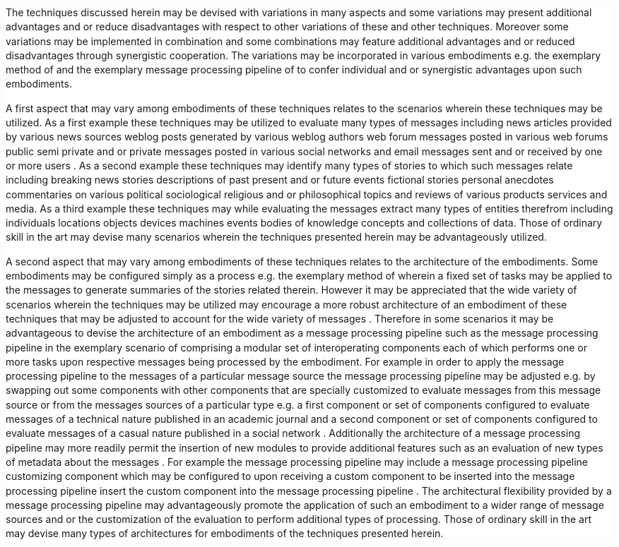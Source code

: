 The techniques discussed herein may be devised with variations in many aspects and some variations may present additional advantages and or reduce disadvantages with respect to other variations of these and other techniques. Moreover some variations may be implemented in combination and some combinations may feature additional advantages and or reduced disadvantages through synergistic cooperation. The variations may be incorporated in various embodiments e.g. the exemplary method of and the exemplary message processing pipeline of to confer individual and or synergistic advantages upon such embodiments.

A first aspect that may vary among embodiments of these techniques relates to the scenarios wherein these techniques may be utilized. As a first example these techniques may be utilized to evaluate many types of messages including news articles provided by various news sources weblog posts generated by various weblog authors web forum messages posted in various web forums public semi private and or private messages posted in various social networks and email messages sent and or received by one or more users . As a second example these techniques may identify many types of stories to which such messages relate including breaking news stories descriptions of past present and or future events fictional stories personal anecdotes commentaries on various political sociological religious and or philosophical topics and reviews of various products services and media. As a third example these techniques may while evaluating the messages extract many types of entities therefrom including individuals locations objects devices machines events bodies of knowledge concepts and collections of data. Those of ordinary skill in the art may devise many scenarios wherein the techniques presented herein may be advantageously utilized.

A second aspect that may vary among embodiments of these techniques relates to the architecture of the embodiments. Some embodiments may be configured simply as a process e.g. the exemplary method of wherein a fixed set of tasks may be applied to the messages to generate summaries of the stories related therein. However it may be appreciated that the wide variety of scenarios wherein the techniques may be utilized may encourage a more robust architecture of an embodiment of these techniques that may be adjusted to account for the wide variety of messages . Therefore in some scenarios it may be advantageous to devise the architecture of an embodiment as a message processing pipeline such as the message processing pipeline in the exemplary scenario of comprising a modular set of interoperating components each of which performs one or more tasks upon respective messages being processed by the embodiment. For example in order to apply the message processing pipeline to the messages of a particular message source the message processing pipeline may be adjusted e.g. by swapping out some components with other components that are specially customized to evaluate messages from this message source or from the messages sources of a particular type e.g. a first component or set of components configured to evaluate messages of a technical nature published in an academic journal and a second component or set of components configured to evaluate messages of a casual nature published in a social network . Additionally the architecture of a message processing pipeline may more readily permit the insertion of new modules to provide additional features such as an evaluation of new types of metadata about the messages . For example the message processing pipeline may include a message processing pipeline customizing component which may be configured to upon receiving a custom component to be inserted into the message processing pipeline insert the custom component into the message processing pipeline . The architectural flexibility provided by a message processing pipeline may advantageously promote the application of such an embodiment to a wider range of message sources and or the customization of the evaluation to perform additional types of processing. Those of ordinary skill in the art may devise many types of architectures for embodiments of the techniques presented herein.
